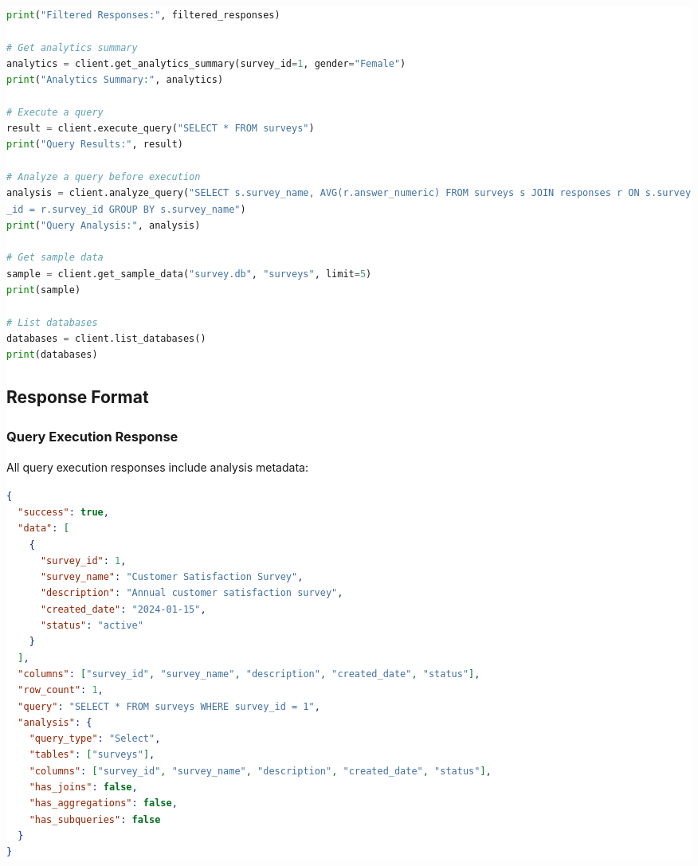 ```python
print("Filtered Responses:", filtered_responses)

# Get analytics summary
analytics = client.get_analytics_summary(survey_id=1, gender="Female")
print("Analytics Summary:", analytics)

# Execute a query
result = client.execute_query("SELECT * FROM surveys")
print("Query Results:", result)

# Analyze a query before execution
analysis = client.analyze_query("SELECT s.survey_name, AVG(r.answer_numeric) FROM surveys s JOIN responses r ON s.survey_id = r.survey_id GROUP BY s.survey_name")
print("Query Analysis:", analysis)

# Get sample data
sample = client.get_sample_data("survey.db", "surveys", limit=5)
print(sample)

# List databases
databases = client.list_databases()
print(databases)
```

## Response Format

### Query Execution Response

All query execution responses include analysis metadata:

```json
{
  "success": true,
  "data": [
    {
      "survey_id": 1,
      "survey_name": "Customer Satisfaction Survey",
      "description": "Annual customer satisfaction survey",
      "created_date": "2024-01-15",
      "status": "active"
    }
  ],
  "columns": ["survey_id", "survey_name", "description", "created_date", "status"],
  "row_count": 1,
  "query": "SELECT * FROM surveys WHERE survey_id = 1",
  "analysis": {
    "query_type": "Select",
    "tables": ["surveys"],
    "columns": ["survey_id", "survey_name", "description", "created_date", "status"],
    "has_joins": false,
    "has_aggregations": false,
    "has_subqueries": false
  }
}
```
